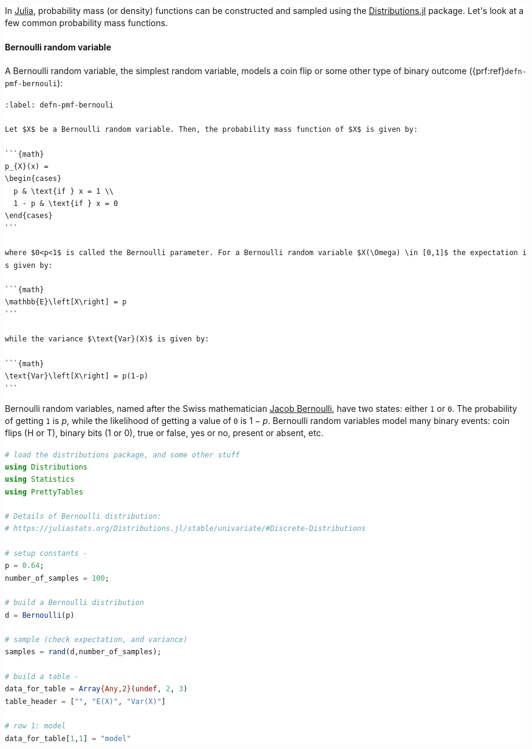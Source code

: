 In [Julia](https://julialang.org), probability mass (or density) functions can be constructed and sampled using the [Distributions.jl](https://juliastats.org/Distributions.jl/stable/) package. Let's look at a few common probability mass functions.

#### Bernoulli random variable
A Bernoulli random variable, the simplest random variable, models a coin flip or some other type of binary
outcome ({prf:ref}`defn-pmf-bernouli`):

````{prf:definition} Bernoulli Random Variable
:label: defn-pmf-bernouli

Let $X$ be a Bernoulli random variable. Then, the probability mass function of $X$ is given by:

```{math}
p_{X}(x) =
\begin{cases}
  p & \text{if } x = 1 \\
  1 - p & \text{if } x = 0
\end{cases}
```

where $0<p<1$ is called the Bernoulli parameter. For a Bernoulli random variable $X(\Omega) \in [0,1]$ the expectation is given by:

```{math}
\mathbb{E}\left[X\right] = p
```

while the variance $\text{Var}(X)$ is given by:

```{math}
\text{Var}\left[X\right] = p(1-p)
```
````

Bernoulli random variables, named after the Swiss mathematician [Jacob Bernoulli](https://en.wikipedia.org/wiki/Jacob_Bernoulli), have two states: either `1` or `0`. The probability of getting `1` is $p$, while the likelihood of getting a value of `0` is $1 − p$. Bernoulli random variables model many binary events: coin flips (H or T), binary bits (1 or 0), true or false, yes or no, present or absent, etc.

```julia
# load the distributions package, and some other stuff
using Distributions
using Statistics
using PrettyTables

# Details of Bernoulli distribution: 
# https://juliastats.org/Distributions.jl/stable/univariate/#Discrete-Distributions

# setup constants -
p = 0.64;
number_of_samples = 100;

# build a Bernoulli distribution
d = Bernoulli(p)

# sample (check expectation, and variance)
samples = rand(d,number_of_samples);

# build a table -
data_for_table = Array{Any,2}(undef, 2, 3)
table_header = ["", "E(X)", "Var(X)"]

# row 1: model
data_for_table[1,1] = "model"
```